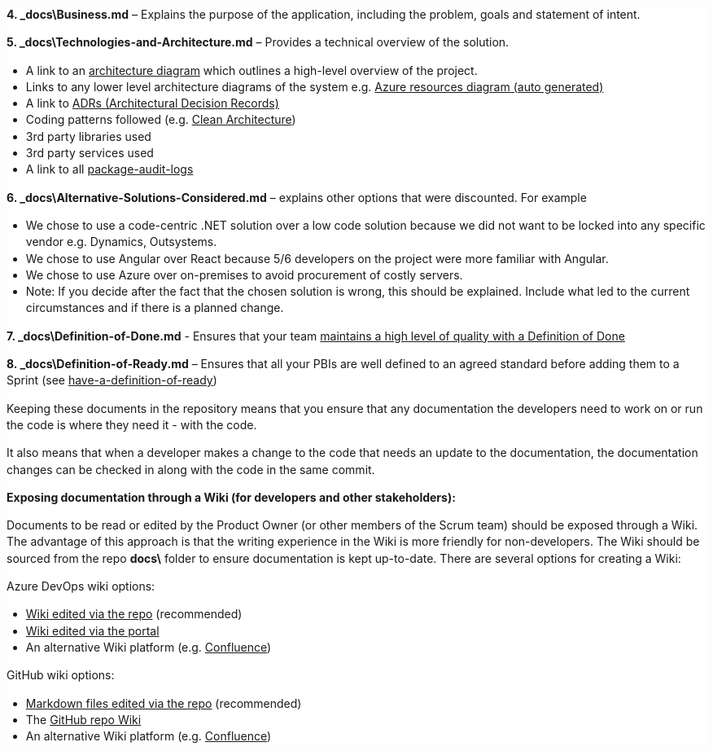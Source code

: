 **4. _docs\Business.md** – Explains the purpose of the application, including the problem, goals and statement of intent.

**5. _docs\Technologies-and-Architecture.md** – Provides a technical overview of the solution.
* A link to an [architecture diagram](/architecture-diagram) which outlines a high-level overview of the project. 
* Links to any lower level architecture diagrams of the system e.g. [Azure resources diagram (auto generated)](/azure-resources-diagram)
* A link to [ADRs (Architectural Decision Records)](/do-you-use-architectural-decision-records/)
* Coding patterns followed (e.g. [Clean Architecture](/rules-to-better-clean-architecture/))
* 3rd party libraries used 
* 3rd party services used 
* A link to all [package-audit-logs](/package-audit-log)

**6. _docs\Alternative-Solutions-Considered.md** – explains other options that were discounted. For example
  * We chose to use a code-centric .NET solution over a low code solution because we did not want to be locked into any specific vendor e.g. Dynamics, Outsystems.
  * We chose to use Angular over React because 5/6 developers on the project were more familiar with Angular.
  * We chose to use Azure over on-premises to avoid procurement of costly servers.
  * Note: If you decide after the fact that the chosen solution is wrong, this should be explained. Include what led to the current circumstances and if there is a planned change.

**7. _docs\Definition-of-Done.md** - Ensures that your team [maintains a high level of quality with a Definition of Done](/definition-of-done)

**8. _docs\Definition-of-Ready.md** – Ensures that all your PBIs are well defined to an agreed standard before adding them to a Sprint (see [have-a-definition-of-ready](/have-a-definition-of-ready))

Keeping these documents in the repository means that you ensure that any documentation the developers need to work on or run the code is where they need it - with the code.

It also means that when a developer makes a change to the code that needs an update to the documentation, the documentation changes can be checked in along with the code in the same commit.

**Exposing documentation through a Wiki (for developers and other stakeholders):**

Documents to be read or edited by the Product Owner (or other members of the Scrum team) should be exposed through a Wiki. The advantage of this approach is that the writing experience in the Wiki is more friendly for non-developers. The Wiki should be sourced from the repo **docs\\** folder to ensure documentation is kept up-to-date. There are several options for creating a Wiki:

Azure DevOps wiki options:
* [Wiki edited via the repo](https://docs.microsoft.com/en-us/azure/devops/project/wiki/publish-repo-to-wiki?view=azure-devops&tabs=browser) (recommended)
* [Wiki edited via the portal](https://docs.microsoft.com/en-us/azure/devops/project/wiki/wiki-create-repo?view=azure-devops&tabs=browser)
* An alternative Wiki platform (e.g. [Confluence](https://www.atlassian.com/software/confluence))

GitHub wiki options:
* [Markdown files edited via the repo](https://docs.github.com/en/github/managing-files-in-a-repository/editing-files-in-your-repository) (recommended)
* The [GitHub repo Wiki](https://docs.github.com/en/communities/documenting-your-project-with-wikis/about-wikis)
* An alternative Wiki platform (e.g. [Confluence](https://www.atlassian.com/software/confluence))

